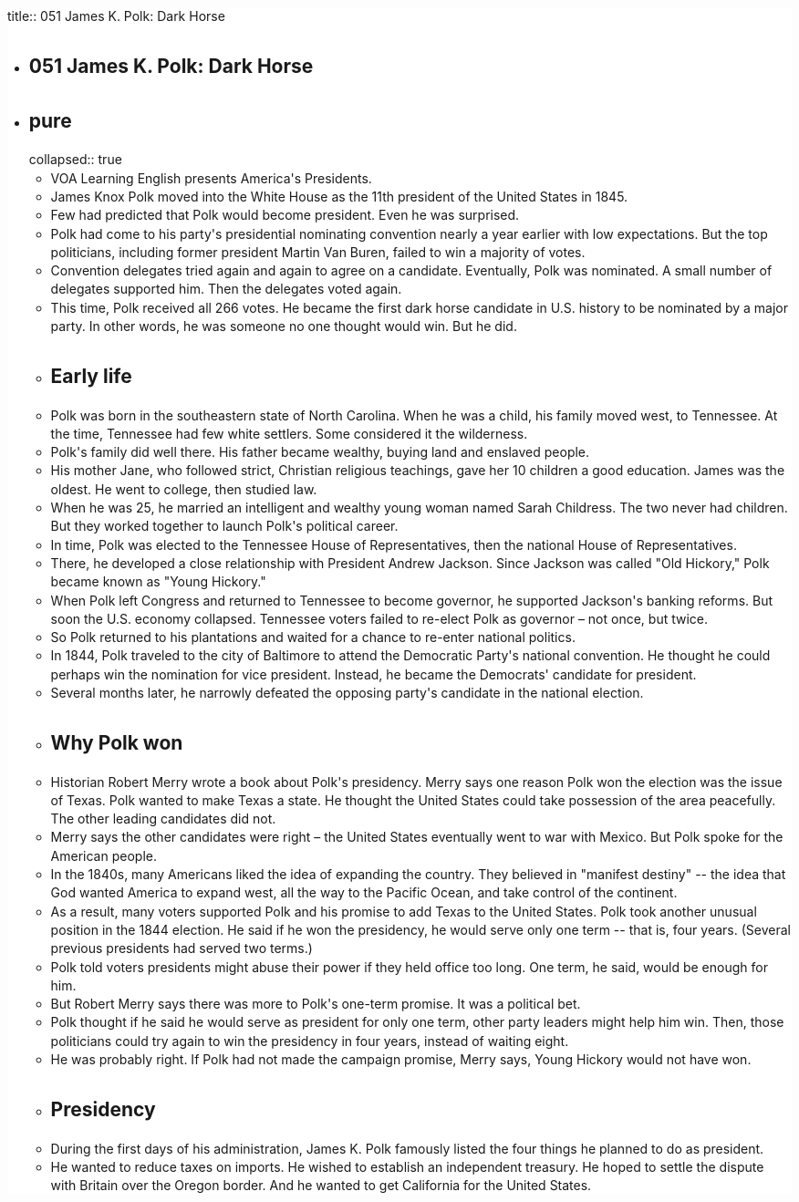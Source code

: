 title:: 051 James K. Polk: Dark Horse

- ## 051 James K. Polk: Dark Horse
- ## pure
  collapsed:: true
	- VOA Learning English presents America's Presidents.
	- James Knox Polk moved into the White House as the 11th president of the United States in 1845.
	- Few had predicted that Polk would become president. Even he was surprised.
	- Polk had come to his party's presidential nominating convention nearly a year earlier with low expectations. But the top politicians, including former president Martin Van Buren, failed to win a majority of votes.
	- Convention delegates tried again and again to agree on a candidate. Eventually, Polk was nominated. A small number of delegates supported him. Then the delegates voted again.
	- This time, Polk received all 266 votes. He became the first dark horse candidate in U.S. history to be nominated by a major party. In other words, he was someone no one thought would win. But he did.
	- ## Early life
	- Polk was born in the southeastern state of North Carolina. When he was a child, his family moved west, to Tennessee. At the time, Tennessee had few white settlers. Some considered it the wilderness.
	- Polk's family did well there. His father became wealthy, buying land and enslaved people.
	- His mother Jane, who followed strict, Christian religious teachings, gave her 10 children a good education. James was the oldest. He went to college, then studied law.
	- When he was 25, he married an intelligent and wealthy young woman named Sarah Childress. The two never had children. But they worked together to launch Polk's political career.
	- In time, Polk was elected to the Tennessee House of Representatives, then the national House of Representatives.
	- There, he developed a close relationship with President Andrew Jackson. Since Jackson was called "Old Hickory," Polk became known as "Young Hickory."
	- When Polk left Congress and returned to Tennessee to become governor, he supported Jackson's banking reforms. But soon the U.S. economy collapsed. Tennessee voters failed to re-elect Polk as governor – not once, but twice.
	- So Polk returned to his plantations and waited for a chance to re-enter national politics.
	- In 1844, Polk traveled to the city of Baltimore to attend the Democratic Party's national convention. He thought he could perhaps win the nomination for vice president. Instead, he became the Democrats' candidate for president.
	- Several months later, he narrowly defeated the opposing party's candidate in the national election.
	- ## Why Polk won
	- Historian Robert Merry wrote a book about Polk's presidency. Merry says one reason Polk won the election was the issue of Texas. Polk wanted to make Texas a state. He thought the United States could take possession of the area peacefully. The other leading candidates did not.
	- Merry says the other candidates were right – the United States eventually went to war with Mexico. But Polk spoke for the American people.
	- In the 1840s, many Americans liked the idea of expanding the country. They believed in "manifest destiny" -- the idea that God wanted America to expand west, all the way to the Pacific Ocean, and take control of the continent.
	- As a result, many voters supported Polk and his promise to add Texas to the United States.
	  Polk took another unusual position in the 1844 election. He said if he won the presidency, he would serve only one term -- that is, four years. (Several previous presidents had served two terms.)
	- Polk told voters presidents might abuse their power if they held office too long. One term, he said, would be enough for him.
	- But Robert Merry says there was more to Polk's one-term promise. It was a political bet.
	- Polk thought if he said he would serve as president for only one term, other party leaders might help him win. Then, those politicians could try again to win the presidency in four years, instead of waiting eight.
	- He was probably right. If Polk had not made the campaign promise, Merry says, Young Hickory would not have won.
	- ## Presidency
	- During the first days of his administration, James K. Polk famously listed the four things he planned to do as president.
	- He wanted to reduce taxes on imports. He wished to establish an independent treasury. He hoped to settle the dispute with Britain over the Oregon border. And he wanted to get California for the United States.